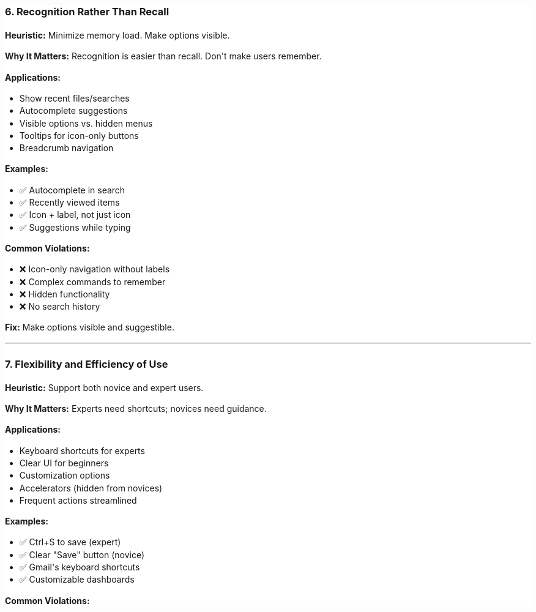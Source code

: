 
### 6. Recognition Rather Than Recall

**Heuristic:** Minimize memory load. Make options visible.

**Why It Matters:**
Recognition is easier than recall. Don't make users remember.

**Applications:**

- Show recent files/searches
- Autocomplete suggestions
- Visible options vs. hidden menus
- Tooltips for icon-only buttons
- Breadcrumb navigation

**Examples:**

- ✅ Autocomplete in search
- ✅ Recently viewed items
- ✅ Icon + label, not just icon
- ✅ Suggestions while typing

**Common Violations:**

- ❌ Icon-only navigation without labels
- ❌ Complex commands to remember
- ❌ Hidden functionality
- ❌ No search history

**Fix:** Make options visible and suggestible.

---

### 7. Flexibility and Efficiency of Use

**Heuristic:** Support both novice and expert users.

**Why It Matters:**
Experts need shortcuts; novices need guidance.

**Applications:**

- Keyboard shortcuts for experts
- Clear UI for beginners
- Customization options
- Accelerators (hidden from novices)
- Frequent actions streamlined

**Examples:**

- ✅ Ctrl+S to save (expert)
- ✅ Clear "Save" button (novice)
- ✅ Gmail's keyboard shortcuts
- ✅ Customizable dashboards

**Common Violations:**
